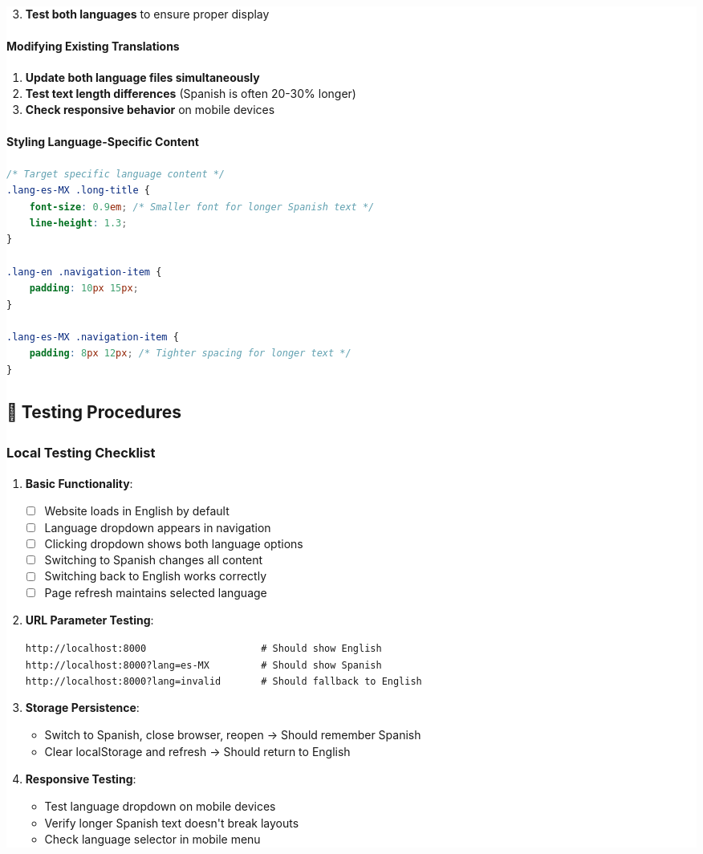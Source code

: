 3. **Test both languages** to ensure proper display

#### Modifying Existing Translations

1. **Update both language files simultaneously**
2. **Test text length differences** (Spanish is often 20-30% longer)
3. **Check responsive behavior** on mobile devices

#### Styling Language-Specific Content

```css
/* Target specific language content */
.lang-es-MX .long-title {
    font-size: 0.9em; /* Smaller font for longer Spanish text */
    line-height: 1.3;
}

.lang-en .navigation-item {
    padding: 10px 15px;
}

.lang-es-MX .navigation-item {
    padding: 8px 12px; /* Tighter spacing for longer text */
}
```

## 🧪 Testing Procedures

### Local Testing Checklist

1. **Basic Functionality**:
   - [ ] Website loads in English by default
   - [ ] Language dropdown appears in navigation
   - [ ] Clicking dropdown shows both language options
   - [ ] Switching to Spanish changes all content
   - [ ] Switching back to English works correctly
   - [ ] Page refresh maintains selected language

2. **URL Parameter Testing**:
   ```
   http://localhost:8000                    # Should show English
   http://localhost:8000?lang=es-MX         # Should show Spanish
   http://localhost:8000?lang=invalid       # Should fallback to English
   ```

3. **Storage Persistence**:
   - Switch to Spanish, close browser, reopen → Should remember Spanish
   - Clear localStorage and refresh → Should return to English

4. **Responsive Testing**:
   - Test language dropdown on mobile devices
   - Verify longer Spanish text doesn't break layouts
   - Check language selector in mobile menu
